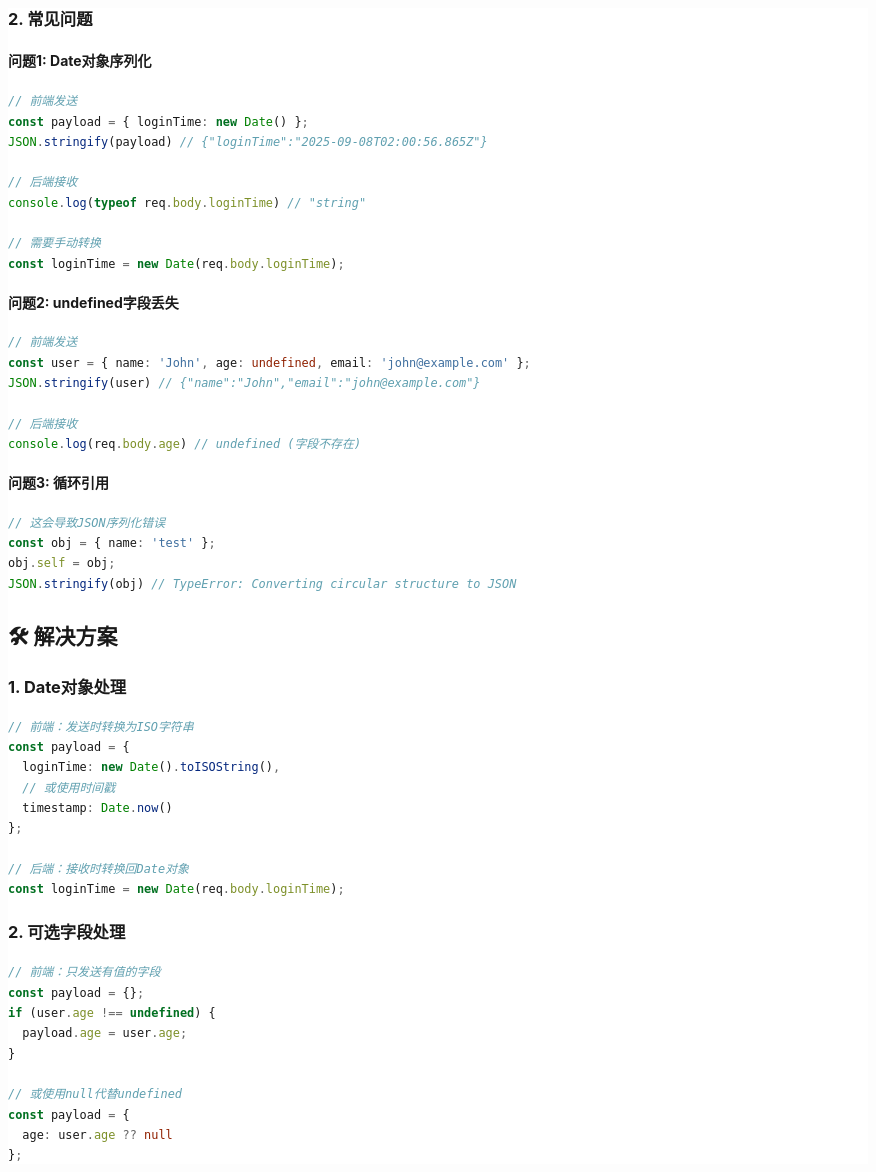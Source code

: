 ### 2. 常见问题

#### 问题1: Date对象序列化
```typescript
// 前端发送
const payload = { loginTime: new Date() };
JSON.stringify(payload) // {"loginTime":"2025-09-08T02:00:56.865Z"}

// 后端接收
console.log(typeof req.body.loginTime) // "string"

// 需要手动转换
const loginTime = new Date(req.body.loginTime);
```

#### 问题2: undefined字段丢失
```typescript
// 前端发送
const user = { name: 'John', age: undefined, email: 'john@example.com' };
JSON.stringify(user) // {"name":"John","email":"john@example.com"}

// 后端接收
console.log(req.body.age) // undefined (字段不存在)
```

#### 问题3: 循环引用
```typescript
// 这会导致JSON序列化错误
const obj = { name: 'test' };
obj.self = obj;
JSON.stringify(obj) // TypeError: Converting circular structure to JSON
```

## 🛠️ 解决方案

### 1. Date对象处理

```typescript
// 前端：发送时转换为ISO字符串
const payload = {
  loginTime: new Date().toISOString(),
  // 或使用时间戳
  timestamp: Date.now()
};

// 后端：接收时转换回Date对象
const loginTime = new Date(req.body.loginTime);
```

### 2. 可选字段处理

```typescript
// 前端：只发送有值的字段
const payload = {};
if (user.age !== undefined) {
  payload.age = user.age;
}

// 或使用null代替undefined
const payload = {
  age: user.age ?? null
};
```
